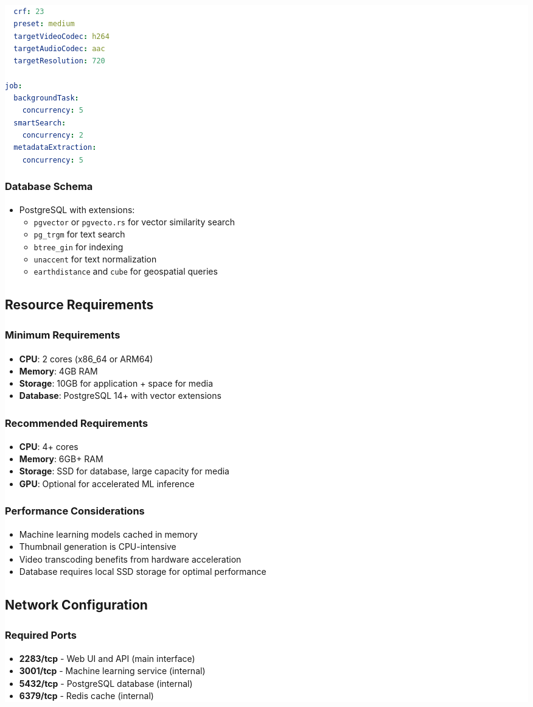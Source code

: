 ```yaml
  crf: 23
  preset: medium
  targetVideoCodec: h264
  targetAudioCodec: aac
  targetResolution: 720

job:
  backgroundTask:
    concurrency: 5
  smartSearch:
    concurrency: 2
  metadataExtraction:
    concurrency: 5
```

### Database Schema
- PostgreSQL with extensions:
  - `pgvector` or `pgvecto.rs` for vector similarity search
  - `pg_trgm` for text search
  - `btree_gin` for indexing
  - `unaccent` for text normalization
  - `earthdistance` and `cube` for geospatial queries

## Resource Requirements

### Minimum Requirements
- **CPU**: 2 cores (x86_64 or ARM64)
- **Memory**: 4GB RAM
- **Storage**: 10GB for application + space for media
- **Database**: PostgreSQL 14+ with vector extensions

### Recommended Requirements
- **CPU**: 4+ cores
- **Memory**: 6GB+ RAM
- **Storage**: SSD for database, large capacity for media
- **GPU**: Optional for accelerated ML inference

### Performance Considerations
- Machine learning models cached in memory
- Thumbnail generation is CPU-intensive
- Video transcoding benefits from hardware acceleration
- Database requires local SSD storage for optimal performance

## Network Configuration

### Required Ports
- **2283/tcp** - Web UI and API (main interface)
- **3001/tcp** - Machine learning service (internal)
- **5432/tcp** - PostgreSQL database (internal)
- **6379/tcp** - Redis cache (internal)
